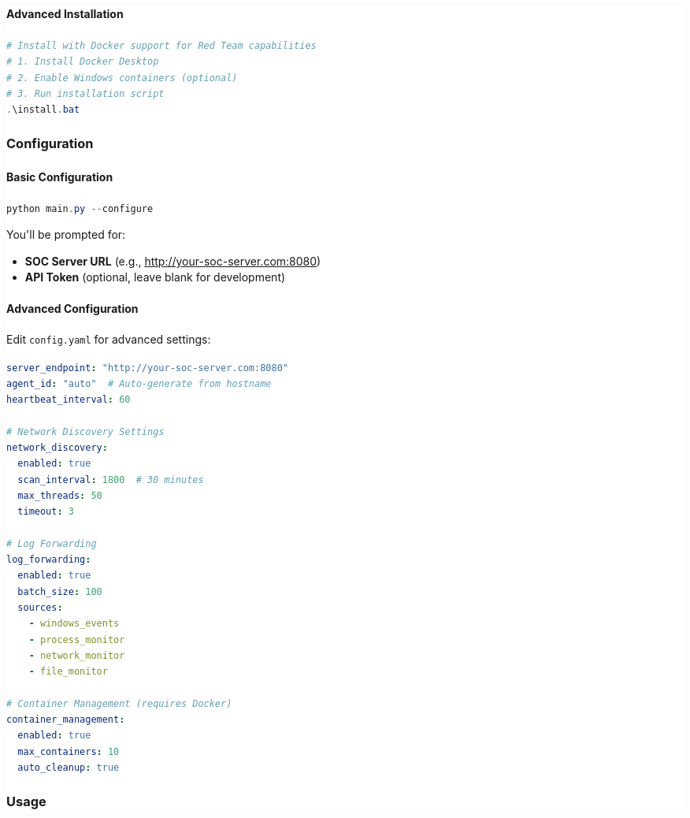#### Advanced Installation
```powershell
# Install with Docker support for Red Team capabilities
# 1. Install Docker Desktop
# 2. Enable Windows containers (optional)
# 3. Run installation script
.\install.bat
```

### Configuration

#### Basic Configuration
```powershell
python main.py --configure
```
You'll be prompted for:
- **SOC Server URL** (e.g., http://your-soc-server.com:8080)
- **API Token** (optional, leave blank for development)

#### Advanced Configuration
Edit `config.yaml` for advanced settings:
```yaml
server_endpoint: "http://your-soc-server.com:8080"
agent_id: "auto"  # Auto-generate from hostname
heartbeat_interval: 60

# Network Discovery Settings
network_discovery:
  enabled: true
  scan_interval: 1800  # 30 minutes
  max_threads: 50
  timeout: 3

# Log Forwarding
log_forwarding:
  enabled: true
  batch_size: 100
  sources:
    - windows_events
    - process_monitor
    - network_monitor
    - file_monitor

# Container Management (requires Docker)
container_management:
  enabled: true
  max_containers: 10
  auto_cleanup: true
```

### Usage
